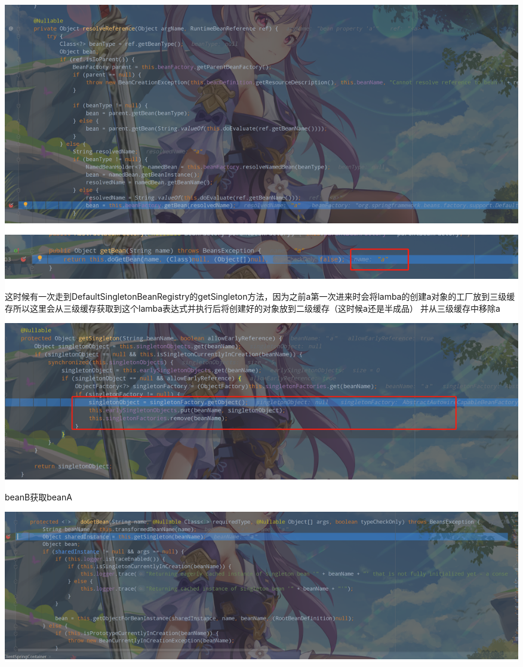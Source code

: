 ![image-20220517234812881](images\image-20220517234812881.png)

![image-20220517234836212](images\image-20220517234836212.png)

这时候有一次走到DefaultSingletonBeanRegistry的getSingleton方法，因为之前a第一次进来时会将lamba的创建a对象的工厂放到三级缓存所以这里会从三级缓存获取到这个lamba表达式并执行后将创建好的对象放到二级缓存（这时候a还是半成品） 并从三级缓存中移除a

![image-20220517235251142](images\image-20220517235251142.png)

beanB获取beanA

![image-20220518211424986](images\image-20220518211424986.png)
